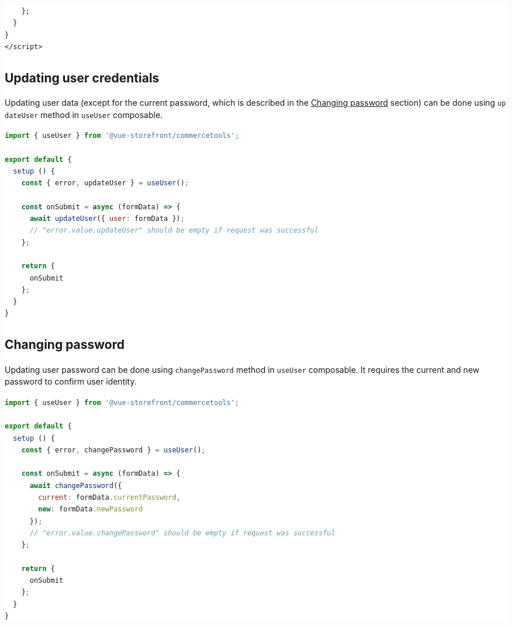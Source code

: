 ```vue{3-5}
    };
  }
}
</script>
```

## Updating user credentials

Updating user data (except for the current password, which is described in the [Changing password](#changing-password) section) can be done using `updateUser` method in `useUser` composable.

```js
import { useUser } from '@vue-storefront/commercetools';

export default {
  setup () {
    const { error, updateUser } = useUser();

    const onSubmit = async (formData) => {
      await updateUser({ user: formData });
      // "error.value.updateUser" should be empty if request was successful
    };

    return {
      onSubmit
    };
  }
}
```

## Changing password

Updating user password can be done using `changePassword` method in `useUser` composable. It requires the current and new password to confirm user identity.

```js
import { useUser } from '@vue-storefront/commercetools';

export default {
  setup () {
    const { error, changePassword } = useUser();

    const onSubmit = async (formData) => {
      await changePassword({
        current: formData.currentPassword,
        new: formData.newPassword
      });
      // "error.value.changePassword" should be empty if request was successful
    };

    return {
      onSubmit
    };
  }
}
```
